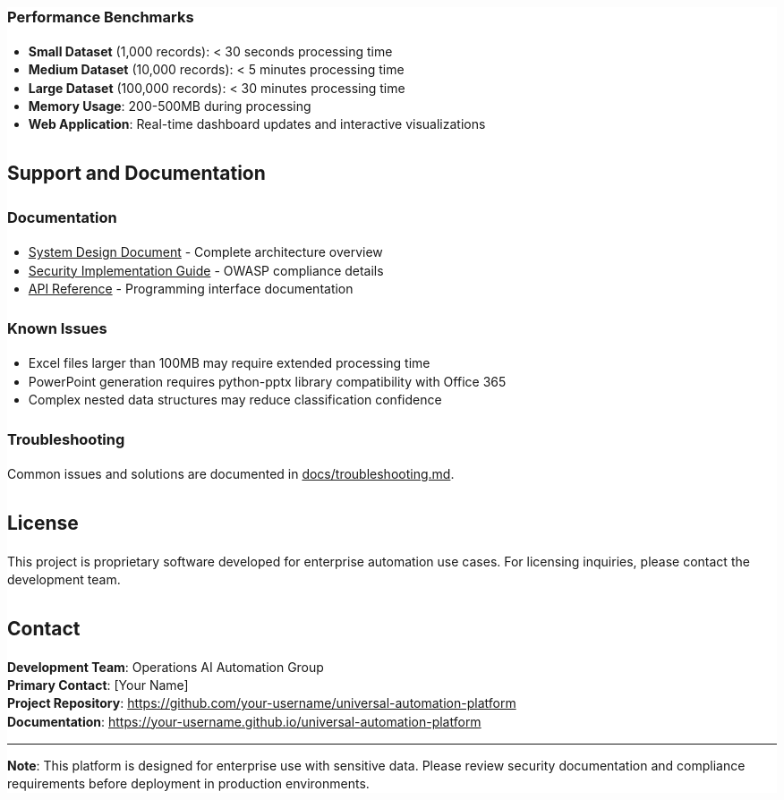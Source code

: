 ### Performance Benchmarks
- **Small Dataset** (1,000 records): < 30 seconds processing time
- **Medium Dataset** (10,000 records): < 5 minutes processing time
- **Large Dataset** (100,000 records): < 30 minutes processing time
- **Memory Usage**: 200-500MB during processing
- **Web Application**: Real-time dashboard updates and interactive visualizations

## Support and Documentation

### Documentation
- [System Design Document](docs/system_design_document.md) - Complete architecture overview
- [Security Implementation Guide](docs/security_guide.md) - OWASP compliance details
- [API Reference](docs/api_reference.md) - Programming interface documentation

### Known Issues
- Excel files larger than 100MB may require extended processing time
- PowerPoint generation requires python-pptx library compatibility with Office 365
- Complex nested data structures may reduce classification confidence

### Troubleshooting
Common issues and solutions are documented in [docs/troubleshooting.md](docs/troubleshooting.md).

## License

This project is proprietary software developed for enterprise automation use cases. For licensing inquiries, please contact the development team.

## Contact

**Development Team**: Operations AI Automation Group  
**Primary Contact**: [Your Name]  
**Project Repository**: https://github.com/your-username/universal-automation-platform  
**Documentation**: https://your-username.github.io/universal-automation-platform

---

**Note**: This platform is designed for enterprise use with sensitive data. Please review security documentation and compliance requirements before deployment in production environments.
